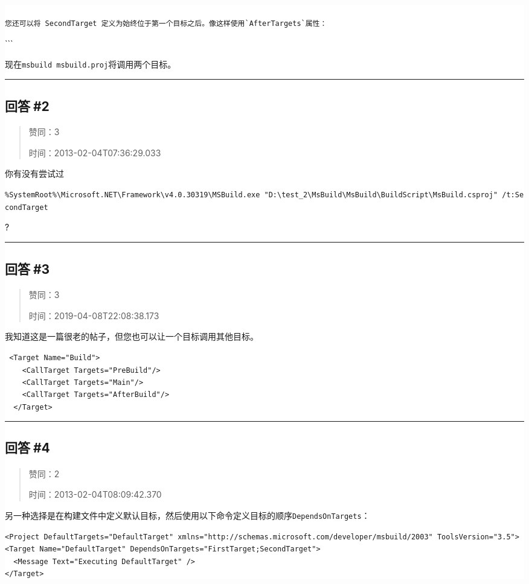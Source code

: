 ```

您还可以将 SecondTarget 定义为始终位于第一个目标之后。像这样使用`AfterTargets`属性：

```
 <Target Name="SecondTarget" AfterTargets="FirstTarget"> 
```

现在`msbuild msbuild.proj`将调用两个目标。

* * *

## 回答 #2

> 赞同：3
> 
> 时间：2013-02-04T07:36:29.033

你有没有尝试过

```
%SystemRoot%\Microsoft.NET\Framework\v4.0.30319\MSBuild.exe "D:\test_2\MsBuild\MsBuild\BuildScript\MsBuild.csproj" /t:SecondTarget 
```

?

* * *

## 回答 #3

> 赞同：3
> 
> 时间：2019-04-08T22:08:38.173

我知道这是一篇很老的帖子，但您也可以让一个目标调用其他目标。

```
 <Target Name="Build">
    <CallTarget Targets="PreBuild"/>
    <CallTarget Targets="Main"/>
    <CallTarget Targets="AfterBuild"/>
  </Target> 
```

* * *

## 回答 #4

> 赞同：2
> 
> 时间：2013-02-04T08:09:42.370

另一种选择是在构建文件中定义默认目标，然后使用以下命令定义目标的顺序`DependsOnTargets`：

```
<Project DefaultTargets="DefaultTarget" xmlns="http://schemas.microsoft.com/developer/msbuild/2003" ToolsVersion="3.5">
<Target Name="DefaultTarget" DependsOnTargets="FirstTarget;SecondTarget">
  <Message Text="Executing DefaultTarget" />
</Target>
